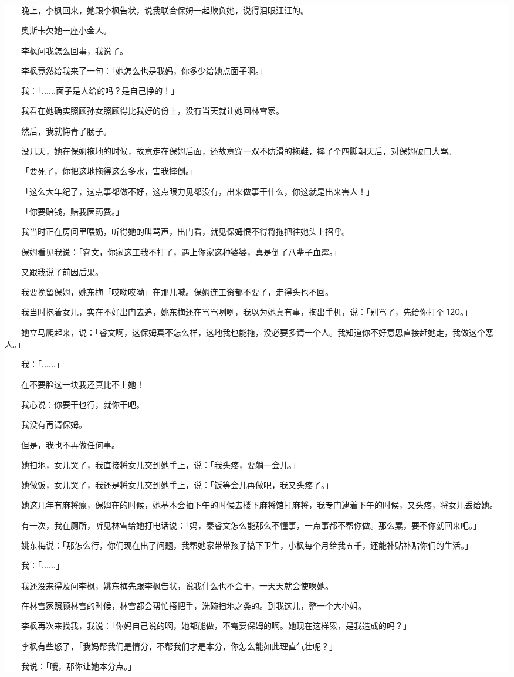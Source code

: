 &emsp;&emsp;晚上，李枫回来，她跟李枫告状，说我联合保姆一起欺负她，说得泪眼汪汪的。  
  
&emsp;&emsp;奥斯卡欠她一座小金人。  
  
&emsp;&emsp;李枫问我怎么回事，我说了。  
  
&emsp;&emsp;李枫竟然给我来了一句：「她怎么也是我妈，你多少给她点面子啊。」  
  
&emsp;&emsp;我：「……面子是人给的吗？是自己挣的！」  
  
&emsp;&emsp;我看在她确实照顾孙女照顾得比我好的份上，没有当天就让她回林雪家。  
  
&emsp;&emsp;然后，我就悔青了肠子。  
  
&emsp;&emsp;没几天，她在保姆拖地的时候，故意走在保姆后面，还故意穿一双不防滑的拖鞋，摔了个四脚朝天后，对保姆破口大骂。  
  
&emsp;&emsp;「要死了，你把这地拖得这么多水，害我摔倒。」  
  
&emsp;&emsp;「这么大年纪了，这点事都做不好，这点眼力见都没有，出来做事干什么，你这就是出来害人！」  
  
&emsp;&emsp;「你要赔钱，赔我医药费。」  
  
&emsp;&emsp;我当时正在房间里喂奶，听得她的叫骂声，出门看，就见保姆恨不得将拖把往她头上招呼。  
  
&emsp;&emsp;保姆看见我说：「睿文，你家这工我不打了，遇上你家这种婆婆，真是倒了八辈子血霉。」  
  
&emsp;&emsp;又跟我说了前因后果。  
  
&emsp;&emsp;我要挽留保姆，姚东梅「哎呦哎呦」在那儿喊。保姆连工资都不要了，走得头也不回。  
  
&emsp;&emsp;我当时抱着女儿，实在不好出门去追，姚东梅还在骂骂咧咧，我以为她真有事，掏出手机，说：「别骂了，先给你打个 120。」  
  
&emsp;&emsp;她立马爬起来，说：「睿文啊，这保姆真不怎么样，这地我也能拖，没必要多请一个人。我知道你不好意思直接赶她走，我做这个恶人。」  
  
&emsp;&emsp;我：「……」  
  
&emsp;&emsp;在不要脸这一块我还真比不上她！  
  
&emsp;&emsp;我心说：你要干也行，就你干吧。  
  
&emsp;&emsp;我没有再请保姆。  
  
&emsp;&emsp;但是，我也不再做任何事。  
  
&emsp;&emsp;她扫地，女儿哭了，我直接将女儿交到她手上，说：「我头疼，要躺一会儿。」  
  
&emsp;&emsp;她做饭，女儿哭了，我还是将女儿交到她手上，说：「饭等会儿再做吧，我又头疼了。」  
  
&emsp;&emsp;她这几年有麻将瘾，保姆在的时候，她基本会抽下午的时候去楼下麻将馆打麻将，我专门逮着下午的时候，又头疼，将女儿丢给她。  
  
&emsp;&emsp;有一次，我在厕所，听见林雪给她打电话说：「妈，秦睿文怎么能那么不懂事，一点事都不帮你做。那么累，要不你就回来吧。」  
  
&emsp;&emsp;姚东梅说：「那怎么行，你们现在出了问题，我帮她家带带孩子搞下卫生，小枫每个月给我五千，还能补贴补贴你们的生活。」  
  
&emsp;&emsp;我：「……」  
  
&emsp;&emsp;我还没来得及问李枫，姚东梅先跟李枫告状，说我什么也不会干，一天天就会使唤她。  
  
&emsp;&emsp;在林雪家照顾林雪的时候，林雪都会帮忙搭把手，洗碗扫地之类的。到我这儿，整一个大小姐。  
  
&emsp;&emsp;李枫再次来找我，我说：「你妈自己说的啊，她都能做，不需要保姆的啊。她现在这样累，是我造成的吗？」  
  
&emsp;&emsp;李枫有些怒了，「我妈帮我们是情分，不帮我们才是本分，你怎么能如此理直气壮呢？」  
  
&emsp;&emsp;我说：「哦，那你让她本分点。」  
  